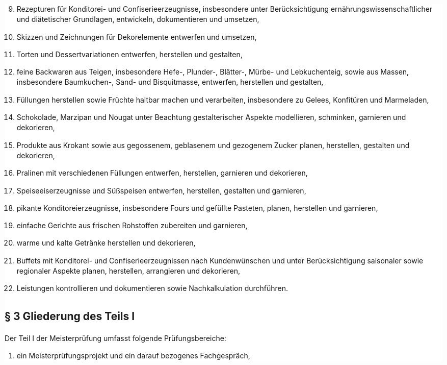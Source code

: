
9.  Rezepturen für Konditorei- und Confiserieerzeugnisse, insbesondere
    unter Berücksichtigung ernährungswissenschaftlicher und diätetischer
    Grundlagen, entwickeln, dokumentieren und umsetzen,


10. Skizzen und Zeichnungen für Dekorelemente entwerfen und umsetzen,


11. Torten und Dessertvariationen entwerfen, herstellen und gestalten,


12. feine Backwaren aus Teigen, insbesondere Hefe-, Plunder-, Blätter-,
    Mürbe- und Lebkuchenteig, sowie aus Massen, insbesondere Baumkuchen-,
    Sand- und Bisquitmasse, entwerfen, herstellen und gestalten,


13. Füllungen herstellen sowie Früchte haltbar machen und verarbeiten,
    insbesondere zu Gelees, Konfitüren und Marmeladen,


14. Schokolade, Marzipan und Nougat unter Beachtung gestalterischer
    Aspekte modellieren, schminken, garnieren und dekorieren,


15. Produkte aus Krokant sowie aus gegossenem, geblasenem und gezogenem
    Zucker planen, herstellen, gestalten und dekorieren,


16. Pralinen mit verschiedenen Füllungen entwerfen, herstellen, garnieren
    und dekorieren,


17. Speiseeiserzeugnisse und Süßspeisen entwerfen, herstellen, gestalten
    und garnieren,


18. pikante Konditoreierzeugnisse, insbesondere Fours und gefüllte
    Pasteten, planen, herstellen und garnieren,


19. einfache Gerichte aus frischen Rohstoffen zubereiten und garnieren,


20. warme und kalte Getränke herstellen und dekorieren,


21. Buffets mit Konditorei- und Confiserieerzeugnissen nach Kundenwünschen
    und unter Berücksichtigung saisonaler sowie regionaler Aspekte planen,
    herstellen, arrangieren und dekorieren,


22. Leistungen kontrollieren und dokumentieren sowie Nachkalkulation
    durchführen.





## § 3 Gliederung des Teils I

Der Teil I der Meisterprüfung umfasst folgende Prüfungsbereiche:

1.  ein Meisterprüfungsprojekt und ein darauf bezogenes Fachgespräch,

